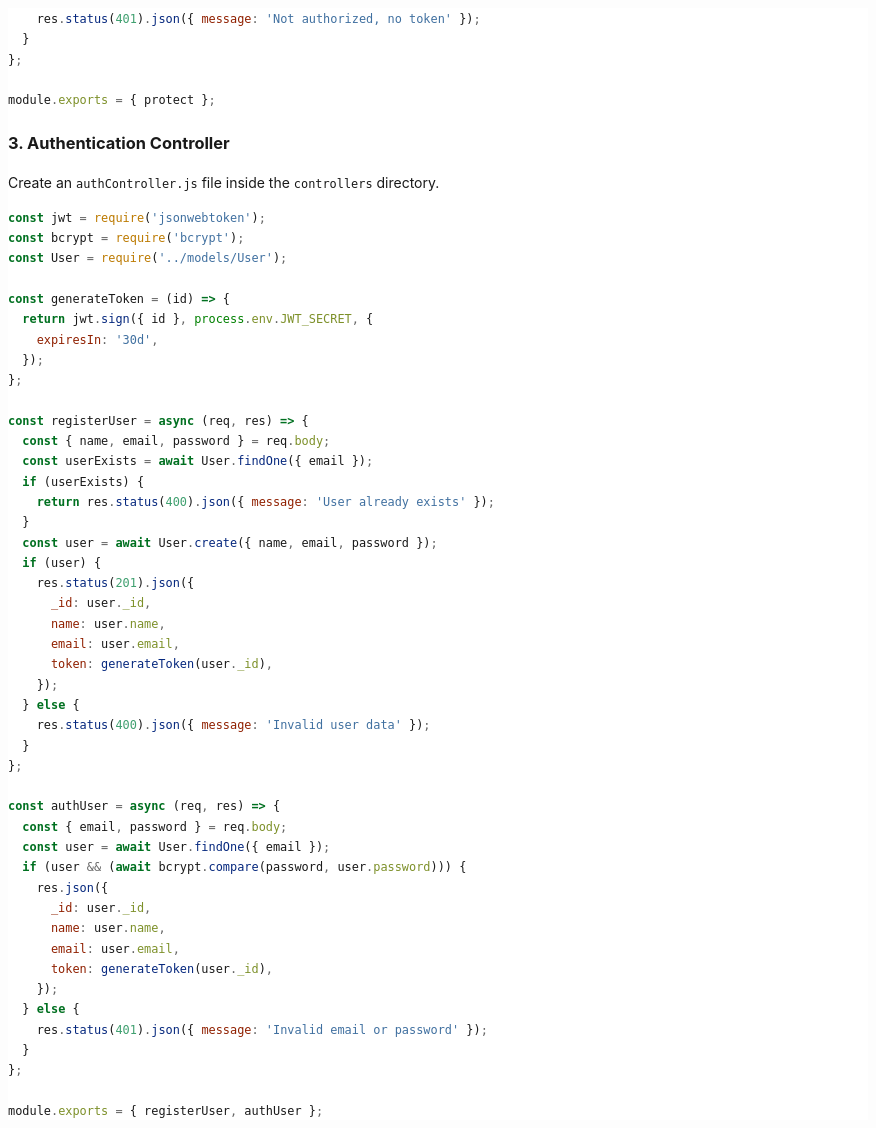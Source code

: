 ```js
    res.status(401).json({ message: 'Not authorized, no token' });
  }
};

module.exports = { protect };
```

### 3. Authentication Controller

Create an `authController.js` file inside the `controllers` directory.

```js
const jwt = require('jsonwebtoken');
const bcrypt = require('bcrypt');
const User = require('../models/User');

const generateToken = (id) => {
  return jwt.sign({ id }, process.env.JWT_SECRET, {
    expiresIn: '30d',
  });
};

const registerUser = async (req, res) => {
  const { name, email, password } = req.body;
  const userExists = await User.findOne({ email });
  if (userExists) {
    return res.status(400).json({ message: 'User already exists' });
  }
  const user = await User.create({ name, email, password });
  if (user) {
    res.status(201).json({
      _id: user._id,
      name: user.name,
      email: user.email,
      token: generateToken(user._id),
    });
  } else {
    res.status(400).json({ message: 'Invalid user data' });
  }
};

const authUser = async (req, res) => {
  const { email, password } = req.body;
  const user = await User.findOne({ email });
  if (user && (await bcrypt.compare(password, user.password))) {
    res.json({
      _id: user._id,
      name: user.name,
      email: user.email,
      token: generateToken(user._id),
    });
  } else {
    res.status(401).json({ message: 'Invalid email or password' });
  }
};

module.exports = { registerUser, authUser };
```

